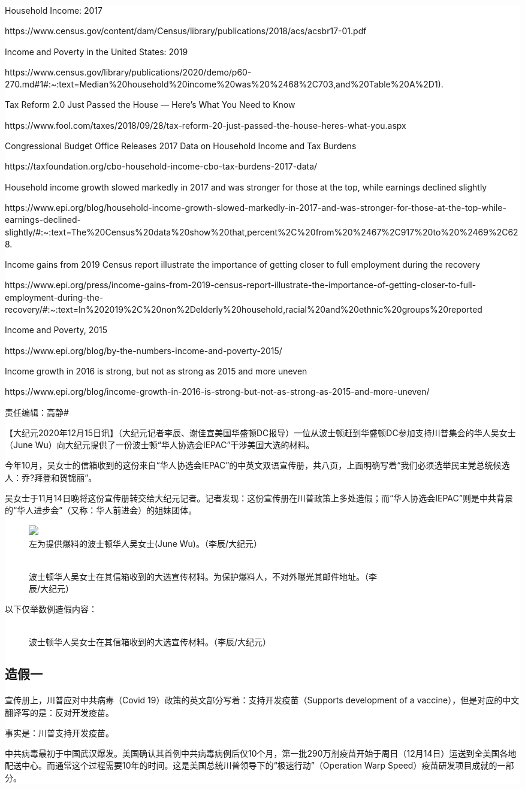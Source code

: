 <p>Household Income: 2017</p>
<p><ahref="https://www.census.gov/content/dam/Census/library/publications/2018/acs/acsbr17-01.pdf">https://www.census.gov/content/dam/Census/library/publications/2018/acs/acsbr17-01.pdf</a></p>
<p>Income and Poverty in the United States: 2019</p>
<p><ahref="https://www.census.gov/library/publications/2020/demo/p60-270.md#1#:~:text=Median%20household%20income%20was%20%2468%2C703,and%20Table%20A%2D1">https://www.census.gov/library/publications/2020/demo/p60-270.md#1#:~:text=Median%20household%20income%20was%20%2468%2C703,and%20Table%20A%2D1</a>).</p>
<p>Tax Reform 2.0 Just Passed the House &#8212; Here’s What You Need to Know</p>
<p><ahref="https://www.fool.com/taxes/2018/09/28/tax-reform-20-just-passed-the-house-heres-what-you.aspx">https://www.fool.com/taxes/2018/09/28/tax-reform-20-just-passed-the-house-heres-what-you.aspx</a></p>
<p>Congressional Budget Office Releases 2017 Data on Household Income and Tax Burdens</p>
<p><ahref="https://taxfoundation.org/cbo-household-income-cbo-tax-burdens-2017-data/">https://taxfoundation.org/cbo-household-income-cbo-tax-burdens-2017-data/</a></p>
<p>Household income growth slowed markedly in 2017 and was stronger for those at the top, while earnings declined slightly</p>
<p><ahref="https://www.epi.org/blog/household-income-growth-slowed-markedly-in-2017-and-was-stronger-for-those-at-the-top-while-earnings-declined-slightly/#:~:text=The%20Census%20data%20show%20that,percent%2C%20from%20%2467%2C917%20to%20%2469%2C628">https://www.epi.org/blog/household-income-growth-slowed-markedly-in-2017-and-was-stronger-for-those-at-the-top-while-earnings-declined-slightly/#:~:text=The%20Census%20data%20show%20that,percent%2C%20from%20%2467%2C917%20to%20%2469%2C628</a>.</p>
<p>Income gains from 2019 Census report illustrate the importance of getting closer to full employment during the recovery</p>
<p><ahref="https://www.epi.org/press/income-gains-from-2019-census-report-illustrate-the-importance-of-getting-closer-to-full-employment-during-the-recovery/#:~:text=In%202019%2C%20non%2Delderly%20household,racial%20and%20ethnic%20groups%20reported">https://www.epi.org/press/income-gains-from-2019-census-report-illustrate-the-importance-of-getting-closer-to-full-employment-during-the-recovery/#:~:text=In%202019%2C%20non%2Delderly%20household,racial%20and%20ethnic%20groups%20reported</a></p>
<p>Income and Poverty, 2015</p>
<p><ahref="https://www.epi.org/blog/by-the-numbers-income-and-poverty-2015/">https://www.epi.org/blog/by-the-numbers-income-and-poverty-2015/</a></p>
<p>Income growth in 2016 is strong, but not as strong as 2015 and more uneven</p>
<p><ahref="https://www.epi.org/blog/income-growth-in-2016-is-strong-but-not-as-strong-as-2015-and-more-uneven/">https://www.epi.org/blog/income-growth-in-2016-is-strong-but-not-as-strong-as-2015-and-more-uneven/</a></p>
<p>责任编辑：高静#</p>
	<!-- article content end~$9,325) ；<br />
15% ($9,325~$37,950) ；<br />
25% ($37,950~$91,900)。</p>
<p>2018年的税率等级对应的年收入分别是：</p>
<p>10%(article content begin -->
	<p>【大纪元2020年12月15日讯】（大纪元记者李辰、谢佳宣美国华盛顿DC报导）一位从波士顿赶到华盛顿DC参加支持川普集会的华人吴女士（June Wu）向大纪元提供了一份波士顿“<ahref="https://github.com/emvyym3432/djy/blob/master/gb/tag/%E5%8D%8E%E4%BA%BA%E5%8D%8F%E9%80%89%E4%BC%9A.md#1">华人协选会</a>IEPAC”干涉美国<ahref="https://github.com/emvyym3432/djy/blob/master/gb/tag/%E5%A4%A7%E9%80%89.md#1">大选</a>的材料。</p>
<p>今年10月，吴女士的信箱收到的这份来自“<ahref="https://github.com/emvyym3432/djy/blob/master/gb/tag/%E5%8D%8E%E4%BA%BA%E5%8D%8F%E9%80%89%E4%BC%9A.md#1">华人协选会</a>IEPAC”的中英文双语宣传册，共八页，上面明确写着“我们必须选举民主党总统候选人：乔?拜登和贺锦丽”。</p>
<p>吴女士于11月14日晚将这份宣传册转交给大纪元记者。记者发现：这份宣传册在川普政策上多处造假；而“华人协选会IEPAC”则是中共背景的“<ahref="https://github.com/emvyym3432/djy/blob/master/gb/tag/%E5%8D%8E%E4%BA%BA%E8%BF%9B%E6%AD%A5%E4%BC%9A.md#1">华人进步会</a>”（又称：华人前进会）的姐妹团体。</p>
<figure style="width: 600px" class="wp-caption aligncenter"><ahref="https://i.epochtimes.com/assets/uploads/2020/11/P1180129.jpg"><img class="size-large" src="https://i.epochtimes.com/assets/uploads/2020/11/P1180129.jpg" width="600" b="400" /></a><figcaption class="wp-caption-text">左为提供爆料的波士顿华人吴女士(June Wu)。（李辰/大纪元）</figcaption></figure>
<figure id="attachment_12620798" style="width: 598px" class="wp-caption aligncenter"><ahref="https://i.epochtimes.com/assets/uploads/2020/12/P1190178.jpg"><img class="size-medium_vertical wp-image-12620798" src="https://i.epochtimes.com/assets/uploads/2020/12/P1190178-598x400.jpg" alt="" width="598" b="400" /></a><figcaption class="wp-caption-text">波士顿华人吴女士在其信箱收到的<ahref="https://github.com/emvyym3432/djy/blob/master/gb/tag/%E5%A4%A7%E9%80%89.md#1">大选</a>宣传材料。为保护爆料人，不对外曝光其邮件地址。（李辰/大纪元）</figcaption></figure>
<p>以下仅举数例造假内容：</p>
<figure id="attachment_12620810" style="width: 598px" class="wp-caption aligncenter"><ahref="https://i.epochtimes.com/assets/uploads/2020/12/P1190182.jpg"><img class="size-medium_vertical wp-image-12620810" src="https://i.epochtimes.com/assets/uploads/2020/12/P1190182-598x400.jpg" alt="" width="598" b="400" /></a><figcaption class="wp-caption-text">波士顿华人吴女士在其信箱收到的大选宣传材料。（李辰/大纪元）</figcaption></figure>
<h2>造假一</h2>
<p>宣传册上，川普应对中共病毒（Covid 19）政策的英文部分写着：支持开发疫苗（Supports development of a vaccine），但是对应的中文翻译写的是：反对开发疫苗。</p>
<p>事实是：川普支持开发疫苗。</p>
<p>中共病毒最初于中国武汉爆发。美国确认其首例中共病毒病例后仅10个月，第一批290万剂疫苗开始于周日（12月14日）运送到全美国各地配送中心。而通常这个过程需要10年的时间。这是美国总统川普领导下的“极速行动”（Operation Warp Speed）疫苗研发项目成就的一部分。</p>